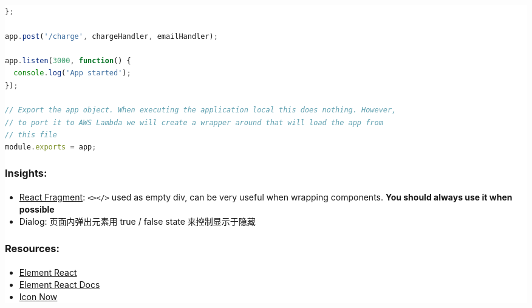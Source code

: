 ```javascript
};

app.post('/charge', chargeHandler, emailHandler);

app.listen(3000, function() {
  console.log('App started');
});

// Export the app object. When executing the application local this does nothing. However,
// to port it to AWS Lambda we will create a wrapper around that will load the app from
// this file
module.exports = app;
```

### Insights:

- [React Fragment](https://www.jianshu.com/p/0c486b8f8b65): `<></>` used as empty div, can be very useful when wrapping components. **You should always use it when possible**
- Dialog: 页面内弹出元素用 true / false state 来控制显示于隐藏

### Resources:

- [Element React](https://github.com/ElemeFE/element-react)
- [Element React Docs](https://element.eleme.io/#/en-US/component/dialog)
- [Icon Now](https://icon.now.sh/)

